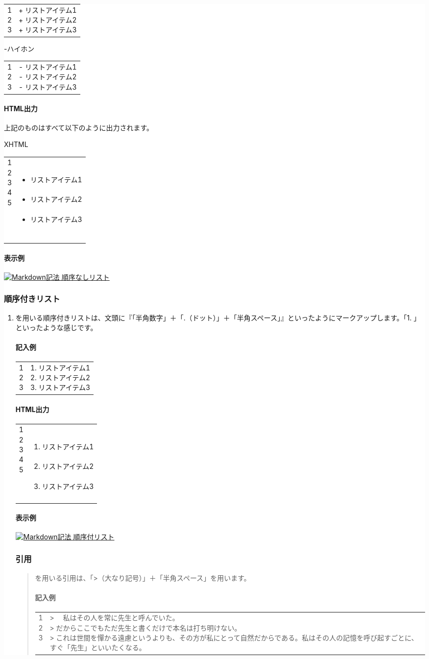 |     |     |
| --- | --- |
| 1<br>2<br>3 | + リストアイテム1<br>+ リストアイテム2<br>+ リストアイテム3 |

-ハイホン

|     |     |
| --- | --- |
| 1<br>2<br>3 | - リストアイテム1<br>- リストアイテム2<br>- リストアイテム3 |

#### HTML出力

上記のものはすべて以下のように出力されます。

XHTML

|     |     |
| --- | --- |
| 1<br>2<br>3<br>4<br>5 | <ul><br><li>リストアイテム1</li><br><li>リストアイテム2</li><br><li>リストアイテム3</li><br></ul> |

#### 表示例

[![Markdown記法 順序なしリスト](../_resources/f27590ea47a612f3539b852ac34786a0.png)](https://nelog.jp/wp-content/uploads/2015/09/Markdown-4.png)

### 順序付きリスト

<ol><li>を用いる順序付きリストは、文頭に『「半角数字」＋「.（ドット）」＋「半角スペース」』といったようにマークアップします。「1. 」といったような感じです。

#### 記入例

|     |     |
| --- | --- |
| 1<br>2<br>3 | 1. リストアイテム1<br>2. リストアイテム2<br>3. リストアイテム3 |

#### HTML出力

|     |     |
| --- | --- |
| 1<br>2<br>3<br>4<br>5 | <ol><br><li>リストアイテム1</li><br><li>リストアイテム2</li><br><li>リストアイテム3</li><br></ol> |

#### 表示例

[![Markdown記法 順序付リスト](../_resources/fc13b14d8a53b0d8189dcee5eca802ba.png)](https://nelog.jp/wp-content/uploads/2015/09/Markdown-5.png)

### 引用

<blockquote>を用いる引用は、「>（大なり記号）」＋「半角スペース」を用います。

#### 記入例

|     |     |
| --- | --- |
| 1<br>2<br>3 | > 　私はその人を常に先生と呼んでいた。<br>> だからここでもただ先生と書くだけで本名は打ち明けない。<br>> これは世間を憚かる遠慮というよりも、その方が私にとって自然だからである。私はその人の記憶を呼び起すごとに、すぐ「先生」といいたくなる。 |
